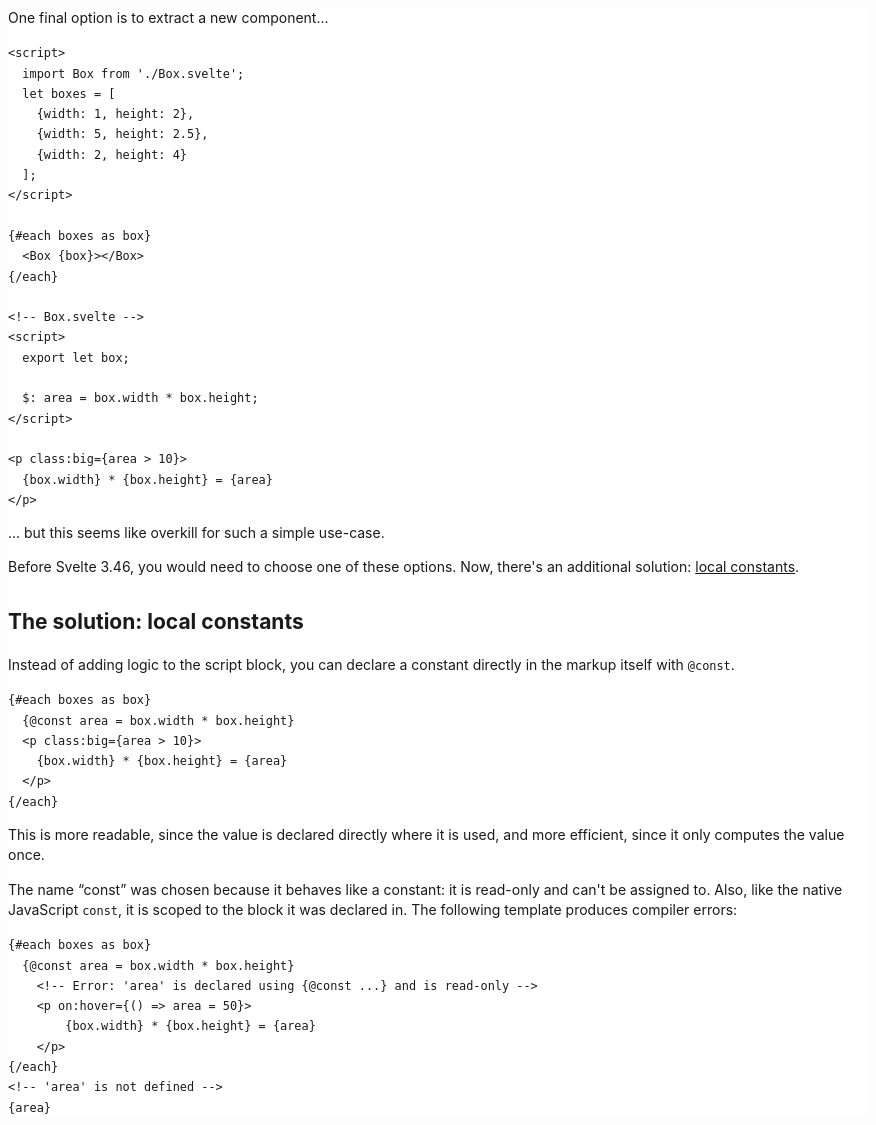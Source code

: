 One final option is to extract a new component...

```svelte
<script>
  import Box from './Box.svelte';
  let boxes = [
    {width: 1, height: 2},
    {width: 5, height: 2.5},
    {width: 2, height: 4}
  ];
</script>

{#each boxes as box}
  <Box {box}></Box>
{/each}

<!-- Box.svelte -->
<script>
  export let box;

  $: area = box.width * box.height;
</script>

<p class:big={area > 10}>
  {box.width} * {box.height} = {area}
</p>
```

... but this seems like overkill for such a simple use-case.

Before Svelte 3.46, you would need to choose one of these options. Now, there's an additional solution: [local constants](https://svelte.dev/docs#template-syntax-const).

## The solution: local constants

Instead of adding logic to the script block, you can declare a constant directly in the markup itself with `@const`.

```svelte
{#each boxes as box}
  {@const area = box.width * box.height}
  <p class:big={area > 10}>
    {box.width} * {box.height} = {area}
  </p>
{/each}
```

This is more readable, since the value is declared directly where it is used, and more efficient, since it only computes the value once.

The name “const” was chosen because it behaves like a constant: it is read-only and can't be assigned to. Also, like the native JavaScript `const`, it is scoped to the block it was declared in. The following template produces compiler errors:

```svelte
{#each boxes as box}
  {@const area = box.width * box.height}
	<!-- Error: 'area' is declared using {@const ...} and is read-only -->
	<p on:hover={() => area = 50}>
		{box.width} * {box.height} = {area}
	</p>
{/each}
<!-- 'area' is not defined -->
{area}
```

